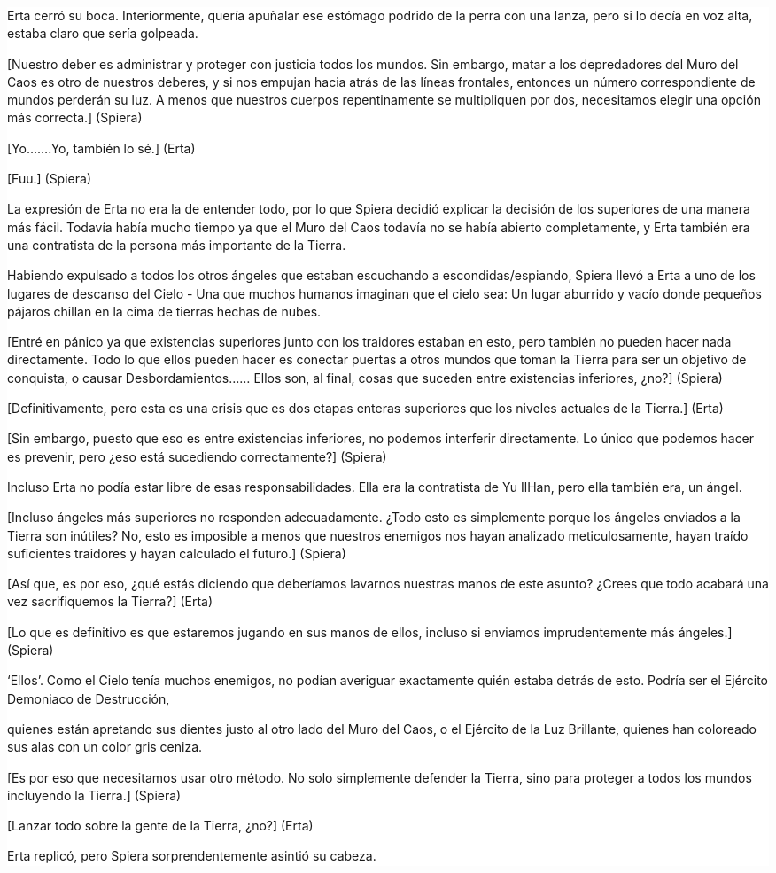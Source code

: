 Erta cerró su boca. Interiormente, quería apuñalar ese estómago podrido de la perra con una lanza, pero si lo decía en voz alta, estaba claro que sería golpeada.

[Nuestro deber es administrar y proteger con justicia todos los mundos. Sin embargo, matar a los depredadores del Muro del Caos es otro de nuestros deberes, y si nos empujan hacia atrás de las líneas frontales, entonces un número correspondiente de mundos perderán su luz. A menos que nuestros cuerpos repentinamente se multipliquen por dos, necesitamos elegir una opción más correcta.] (Spiera)

[Yo…….Yo, también lo sé.] (Erta)

[Fuu.] (Spiera)

La expresión de Erta no era la de entender todo, por lo que Spiera decidió explicar la decisión de los superiores de una manera más fácil. Todavía había mucho tiempo ya que el Muro del Caos todavía no se había abierto completamente, y Erta también era una contratista de la persona más importante de la Tierra.

Habiendo expulsado a todos los otros ángeles que estaban escuchando a escondidas/espiando, Spiera llevó a Erta a uno de los lugares de descanso del Cielo - Una que muchos humanos imaginan que el cielo sea: Un lugar aburrido y vacío donde pequeños pájaros chillan en la cima de tierras hechas de nubes.

[Entré en pánico ya que existencias superiores junto con los traidores estaban en esto, pero también no pueden hacer nada directamente. Todo lo que ellos pueden hacer es conectar puertas a otros mundos que toman la Tierra para ser un objetivo de conquista, o causar Desbordamientos…… Ellos son, al final, cosas que suceden entre existencias inferiores, ¿no?] (Spiera)

[Definitivamente, pero esta es una crisis que es dos etapas enteras superiores que los niveles actuales de la Tierra.] (Erta)

[Sin embargo, puesto que eso es entre existencias inferiores, no podemos interferir directamente. Lo único que podemos hacer es prevenir, pero ¿eso está sucediendo correctamente?] (Spiera)

Incluso Erta no podía estar libre de esas responsabilidades. Ella era la contratista de Yu IlHan, pero ella también era, un ángel.

[Incluso ángeles más superiores no responden adecuadamente. ¿Todo esto es simplemente porque los ángeles enviados a la Tierra son inútiles? No, esto es imposible a menos que nuestros enemigos nos hayan analizado meticulosamente, hayan traído suficientes traidores y hayan calculado el futuro.] (Spiera)

[Así que, es por eso, ¿qué estás diciendo que deberíamos lavarnos nuestras manos de este asunto? ¿Crees que todo acabará una vez sacrifiquemos la Tierra?] (Erta)

[Lo que es definitivo es que estaremos jugando en sus manos de ellos, incluso si enviamos imprudentemente más ángeles.] (Spiera)

‘Ellos’. Como el Cielo tenía muchos enemigos, no podían averiguar exactamente quién estaba detrás de esto. Podría ser el Ejército Demoniaco de Destrucción,

quienes están apretando sus dientes justo al otro lado del Muro del Caos, o el Ejército de la Luz Brillante, quienes han coloreado sus alas con un color gris ceniza.

[Es por eso que necesitamos usar otro método. No solo simplemente defender la Tierra, sino para proteger a todos los mundos incluyendo la Tierra.] (Spiera)

[Lanzar todo sobre la gente de la Tierra, ¿no?] (Erta)

Erta replicó, pero Spiera sorprendentemente asintió su cabeza.
